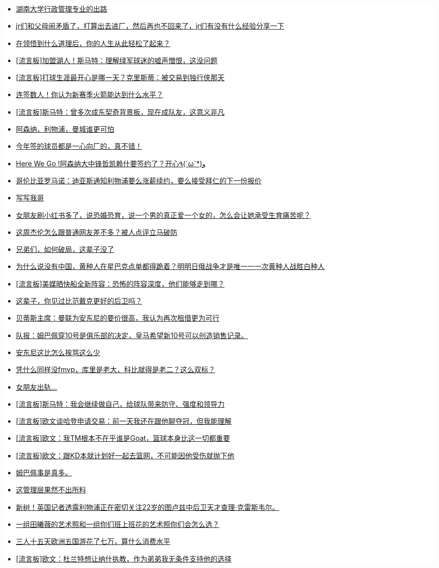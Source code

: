 + [湖南大学行政管理专业的出路](https://bbs.hupu.com/633897221.html)

+ [jr们和父母闹矛盾了，打算出去进厂，然后再也不回来了，jr们有没有什么经验分享一下](https://bbs.hupu.com/633896873.html)

+ [在领悟到什么道理后，你的人生从此轻松了起来？](https://bbs.hupu.com/633895807.html)

+ [[流言板]加盟湖人！斯马特：理解绿军球迷的嘘声憎恨，这没问题](https://bbs.hupu.com/633897789.html)

+ [[流言板]打球生涯最开心是哪一天？克里斯蒂：被交易到独行侠那天](https://bbs.hupu.com/633898116.html)

+ [连签数人！你认为新赛季火箭能达到什么水平？](https://bbs.hupu.com/633897461.html)

+ [[流言板]斯马特：曾多次成东契奇背景板，现在成队友，这意义非凡](https://bbs.hupu.com/633897968.html)

+ [阿森纳，利物浦，曼城谁更可怕](https://bbs.hupu.com/633896970.html)

+ [今年签的球员都是一心向厂的，真不错！](https://bbs.hupu.com/633893846.html)

+ [Here  We  Go  !阿森纳大中锋哲凯赖什要签约了？开心٩(ˊωˋ*)و](https://bbs.hupu.com/633894909.html)

+ [哥伦比亚罗马诺：迪亚斯通知利物浦要么涨薪续约，要么接受拜仁的下一份报价](https://bbs.hupu.com/633897770.html)

+ [写写我哥](https://bbs.hupu.com/633895995.html)

+ [女朋友刷小红书多了，说恐婚恐育，说一个男的真正爱一个女的，怎么会让她承受生育痛苦呢？](https://bbs.hupu.com/633898306.html)

+ [这周杰伦怎么跟普通网友差不多？被人点评立马破防](https://bbs.hupu.com/633897567.html)

+ [兄弟们，如何破局，这辈子没了](https://bbs.hupu.com/633897666.html)

+ [为什么说没有中国，黄种人在星巴克点单都得跪着？明明日俄战争才是唯一一一次黄种人战胜白种人](https://bbs.hupu.com/633897997.html)

+ [[流言板]美媒晒快船全新阵容：恐怖的阵容深度，他们能够走到哪？](https://bbs.hupu.com/633898611.html)

+ [这辈子，你见过比范戴克更好的后卫吗？](https://bbs.hupu.com/633898796.html)

+ [贝蒂斯主席：曼联为安东尼的要价很高，我认为再次租借更为可行](https://bbs.hupu.com/633898130.html)

+ [队报：姆巴佩穿10号是俱乐部的决定，皇马希望新10号可以创造销售记录。](https://bbs.hupu.com/633897198.html)

+ [安东尼这比怎么挨骂这么少](https://bbs.hupu.com/633898095.html)

+ [凭什么同样没fmvp，库里是老大，科比就得是老二？这么双标？](https://bbs.hupu.com/633899813.html)

+ [女朋友出轨...](https://bbs.hupu.com/633897696.html)

+ [[流言板]斯马特：我会继续做自己，给球队带来防守、强度和领导力](https://bbs.hupu.com/633899263.html)

+ [[流言板]欧文谈哈登申请交易：前一天我还在跟他聊夺冠，但我能理解](https://bbs.hupu.com/633901301.html)

+ [[流言板]欧文：我TM根本不在乎谁是Goat，篮球本身比这一切都重要](https://bbs.hupu.com/633900824.html)

+ [[流言板]欧文：跟KD本就计划好一起去篮网，不可能因他受伤就抛下他](https://bbs.hupu.com/633900686.html)

+ [姆巴佩事是真多。](https://bbs.hupu.com/633900360.html)

+ [这管理层果然不出所料](https://bbs.hupu.com/633899935.html)

+ [新树！英国记者透露利物浦正在密切关注22岁的图卢兹中后卫天才查理·克雷斯韦尔。](https://bbs.hupu.com/633898041.html)

+ [一组田曦薇的艺术照和一组你们班上班花的艺术照你们会怎么选？](https://bbs.hupu.com/633898732.html)

+ [三人十五天欧洲五国游花了七万，算什么消费水平](https://bbs.hupu.com/633898243.html)

+ [[流言板]欧文：杜兰特想让纳什执教，作为弟弟我无条件支持他的选择](https://bbs.hupu.com/633901304.html)
